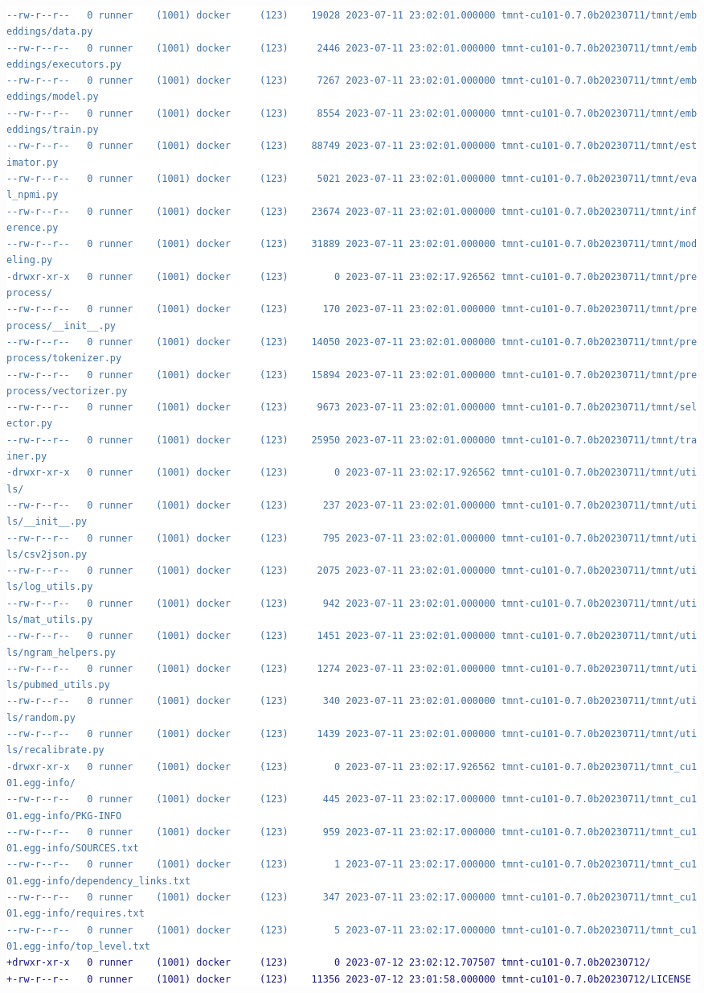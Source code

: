 ```diff
--rw-r--r--   0 runner    (1001) docker     (123)    19028 2023-07-11 23:02:01.000000 tmnt-cu101-0.7.0b20230711/tmnt/embeddings/data.py
--rw-r--r--   0 runner    (1001) docker     (123)     2446 2023-07-11 23:02:01.000000 tmnt-cu101-0.7.0b20230711/tmnt/embeddings/executors.py
--rw-r--r--   0 runner    (1001) docker     (123)     7267 2023-07-11 23:02:01.000000 tmnt-cu101-0.7.0b20230711/tmnt/embeddings/model.py
--rw-r--r--   0 runner    (1001) docker     (123)     8554 2023-07-11 23:02:01.000000 tmnt-cu101-0.7.0b20230711/tmnt/embeddings/train.py
--rw-r--r--   0 runner    (1001) docker     (123)    88749 2023-07-11 23:02:01.000000 tmnt-cu101-0.7.0b20230711/tmnt/estimator.py
--rw-r--r--   0 runner    (1001) docker     (123)     5021 2023-07-11 23:02:01.000000 tmnt-cu101-0.7.0b20230711/tmnt/eval_npmi.py
--rw-r--r--   0 runner    (1001) docker     (123)    23674 2023-07-11 23:02:01.000000 tmnt-cu101-0.7.0b20230711/tmnt/inference.py
--rw-r--r--   0 runner    (1001) docker     (123)    31889 2023-07-11 23:02:01.000000 tmnt-cu101-0.7.0b20230711/tmnt/modeling.py
-drwxr-xr-x   0 runner    (1001) docker     (123)        0 2023-07-11 23:02:17.926562 tmnt-cu101-0.7.0b20230711/tmnt/preprocess/
--rw-r--r--   0 runner    (1001) docker     (123)      170 2023-07-11 23:02:01.000000 tmnt-cu101-0.7.0b20230711/tmnt/preprocess/__init__.py
--rw-r--r--   0 runner    (1001) docker     (123)    14050 2023-07-11 23:02:01.000000 tmnt-cu101-0.7.0b20230711/tmnt/preprocess/tokenizer.py
--rw-r--r--   0 runner    (1001) docker     (123)    15894 2023-07-11 23:02:01.000000 tmnt-cu101-0.7.0b20230711/tmnt/preprocess/vectorizer.py
--rw-r--r--   0 runner    (1001) docker     (123)     9673 2023-07-11 23:02:01.000000 tmnt-cu101-0.7.0b20230711/tmnt/selector.py
--rw-r--r--   0 runner    (1001) docker     (123)    25950 2023-07-11 23:02:01.000000 tmnt-cu101-0.7.0b20230711/tmnt/trainer.py
-drwxr-xr-x   0 runner    (1001) docker     (123)        0 2023-07-11 23:02:17.926562 tmnt-cu101-0.7.0b20230711/tmnt/utils/
--rw-r--r--   0 runner    (1001) docker     (123)      237 2023-07-11 23:02:01.000000 tmnt-cu101-0.7.0b20230711/tmnt/utils/__init__.py
--rw-r--r--   0 runner    (1001) docker     (123)      795 2023-07-11 23:02:01.000000 tmnt-cu101-0.7.0b20230711/tmnt/utils/csv2json.py
--rw-r--r--   0 runner    (1001) docker     (123)     2075 2023-07-11 23:02:01.000000 tmnt-cu101-0.7.0b20230711/tmnt/utils/log_utils.py
--rw-r--r--   0 runner    (1001) docker     (123)      942 2023-07-11 23:02:01.000000 tmnt-cu101-0.7.0b20230711/tmnt/utils/mat_utils.py
--rw-r--r--   0 runner    (1001) docker     (123)     1451 2023-07-11 23:02:01.000000 tmnt-cu101-0.7.0b20230711/tmnt/utils/ngram_helpers.py
--rw-r--r--   0 runner    (1001) docker     (123)     1274 2023-07-11 23:02:01.000000 tmnt-cu101-0.7.0b20230711/tmnt/utils/pubmed_utils.py
--rw-r--r--   0 runner    (1001) docker     (123)      340 2023-07-11 23:02:01.000000 tmnt-cu101-0.7.0b20230711/tmnt/utils/random.py
--rw-r--r--   0 runner    (1001) docker     (123)     1439 2023-07-11 23:02:01.000000 tmnt-cu101-0.7.0b20230711/tmnt/utils/recalibrate.py
-drwxr-xr-x   0 runner    (1001) docker     (123)        0 2023-07-11 23:02:17.926562 tmnt-cu101-0.7.0b20230711/tmnt_cu101.egg-info/
--rw-r--r--   0 runner    (1001) docker     (123)      445 2023-07-11 23:02:17.000000 tmnt-cu101-0.7.0b20230711/tmnt_cu101.egg-info/PKG-INFO
--rw-r--r--   0 runner    (1001) docker     (123)      959 2023-07-11 23:02:17.000000 tmnt-cu101-0.7.0b20230711/tmnt_cu101.egg-info/SOURCES.txt
--rw-r--r--   0 runner    (1001) docker     (123)        1 2023-07-11 23:02:17.000000 tmnt-cu101-0.7.0b20230711/tmnt_cu101.egg-info/dependency_links.txt
--rw-r--r--   0 runner    (1001) docker     (123)      347 2023-07-11 23:02:17.000000 tmnt-cu101-0.7.0b20230711/tmnt_cu101.egg-info/requires.txt
--rw-r--r--   0 runner    (1001) docker     (123)        5 2023-07-11 23:02:17.000000 tmnt-cu101-0.7.0b20230711/tmnt_cu101.egg-info/top_level.txt
+drwxr-xr-x   0 runner    (1001) docker     (123)        0 2023-07-12 23:02:12.707507 tmnt-cu101-0.7.0b20230712/
+-rw-r--r--   0 runner    (1001) docker     (123)    11356 2023-07-12 23:01:58.000000 tmnt-cu101-0.7.0b20230712/LICENSE
```